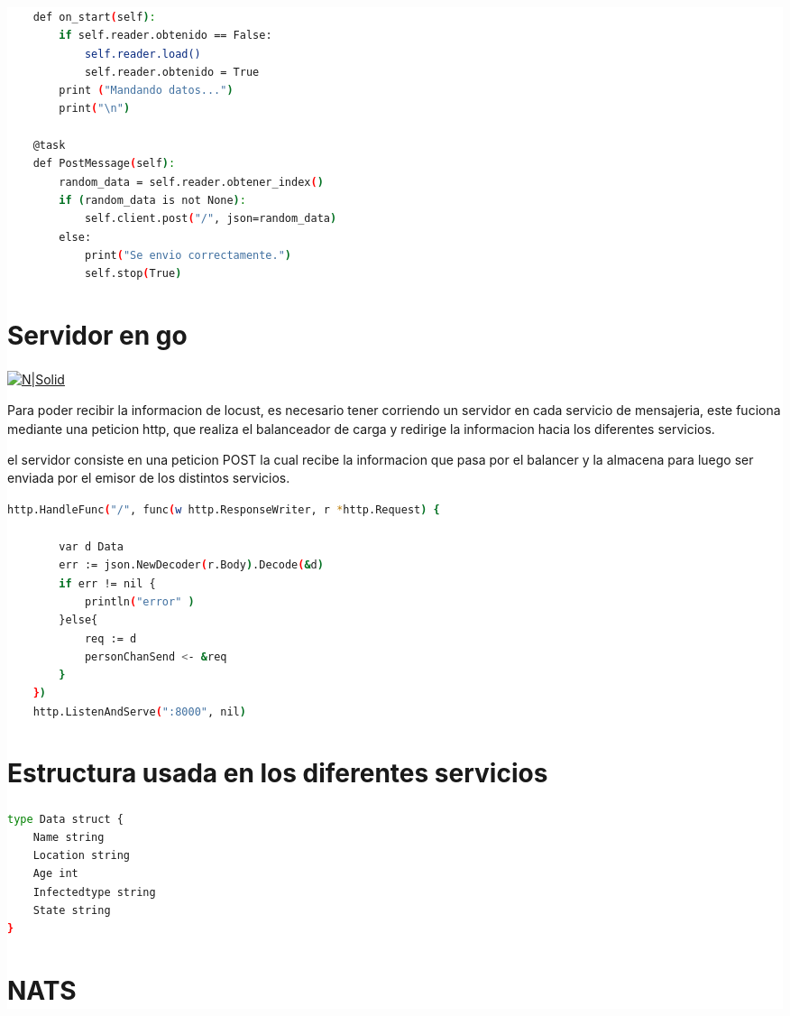 ```sh
    def on_start(self):
        if self.reader.obtenido == False:
            self.reader.load()
            self.reader.obtenido = True
        print ("Mandando datos...")
        print("\n")
        
    @task
    def PostMessage(self):
        random_data = self.reader.obtener_index()
        if (random_data is not None):
            self.client.post("/", json=random_data)
        else:
            print("Se envio correctamente.")
            self.stop(True)

```


# Servidor en go 

[![N|Solid](https://raw.githubusercontent.com/coneking/golang/develop/images/gogo.png)](https://golang.org/)

Para poder recibir la informacion de locust, es necesario tener corriendo un servidor en cada servicio de mensajeria, este fuciona mediante una peticion http, que realiza el balanceador de carga y redirige la informacion hacia los diferentes servicios.

el servidor consiste en una peticion POST la cual recibe la informacion que pasa por el balancer y la almacena para luego ser enviada por el emisor de los distintos servicios.
```sh
http.HandleFunc("/", func(w http.ResponseWriter, r *http.Request) {
		
		var d Data
		err := json.NewDecoder(r.Body).Decode(&d)
		if err != nil {
			println("error" )
		}else{
			req := d
			personChanSend <- &req
		}
	})
    http.ListenAndServe(":8000", nil)
```
# Estructura usada en los diferentes servicios
```sh
type Data struct {
	Name string
	Location string
	Age int
	Infectedtype string
	State string
}
```
# NATS
